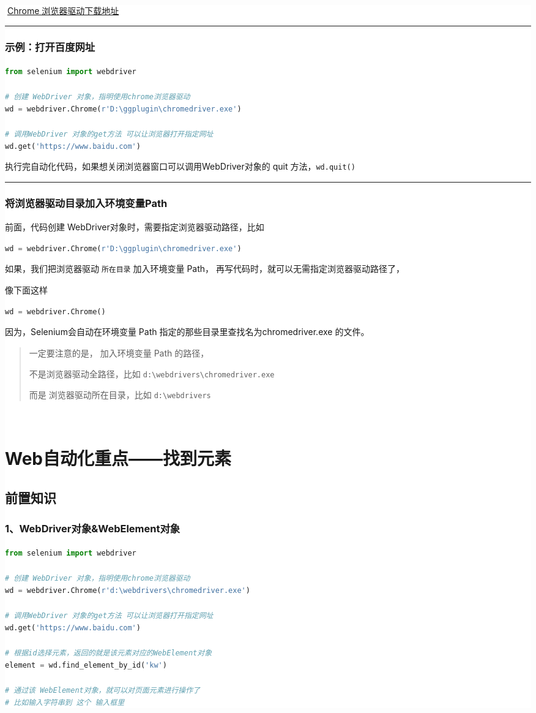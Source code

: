 ​	[Chrome 浏览器驱动下载地址](https://chromedriver.storage.googleapis.com/index.html)

---


### 示例：打开百度网址

```python
from selenium import webdriver

# 创建 WebDriver 对象，指明使用chrome浏览器驱动
wd = webdriver.Chrome(r'D:\ggplugin\chromedriver.exe')

# 调用WebDriver 对象的get方法 可以让浏览器打开指定网址
wd.get('https://www.baidu.com')
```

执行完自动化代码，如果想关闭浏览器窗口可以调用WebDriver对象的 quit 方法，`wd.quit()`

---



### 将浏览器驱动目录加入环境变量Path

前面，代码创建 WebDriver对象时，需要指定浏览器驱动路径，比如

```python
wd = webdriver.Chrome(r'D:\ggplugin\chromedriver.exe')
```

如果，我们把浏览器驱动 `所在目录` 加入环境变量 Path， 再写代码时，就可以无需指定浏览器驱动路径了，

像下面这样

```py
wd = webdriver.Chrome()
```

因为，Selenium会自动在环境变量 Path 指定的那些目录里查找名为chromedriver.exe 的文件。

> 一定要注意的是， 加入环境变量 Path 的路径，
>
> 不是浏览器驱动全路径，比如 `d:\webdrivers\chromedriver.exe`
>
> 而是 浏览器驱动所在目录，比如 `d:\webdrivers`

​	

# Web自动化重点——找到元素

## 前置知识

### 1、WebDriver对象&WebElement对象

```python
from selenium import webdriver

# 创建 WebDriver 对象，指明使用chrome浏览器驱动
wd = webdriver.Chrome(r'd:\webdrivers\chromedriver.exe')

# 调用WebDriver 对象的get方法 可以让浏览器打开指定网址
wd.get('https://www.baidu.com')

# 根据id选择元素，返回的就是该元素对应的WebElement对象
element = wd.find_element_by_id('kw')

# 通过该 WebElement对象，就可以对页面元素进行操作了
# 比如输入字符串到 这个 输入框里
```